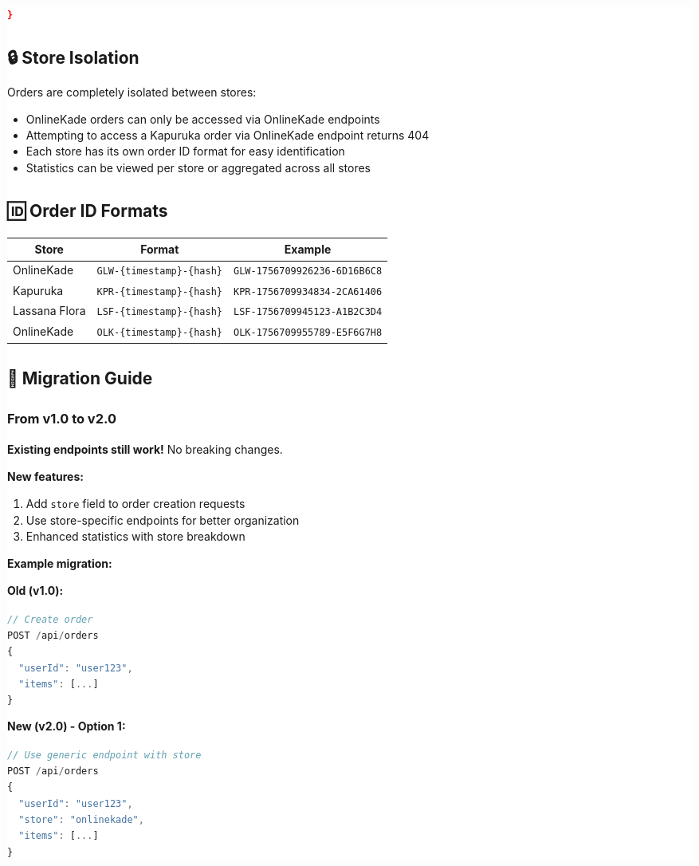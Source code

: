 ```json
}
```

## 🔒 Store Isolation

Orders are completely isolated between stores:

- OnlineKade orders can only be accessed via OnlineKade endpoints
- Attempting to access a Kapuruka order via OnlineKade endpoint returns 404
- Each store has its own order ID format for easy identification
- Statistics can be viewed per store or aggregated across all stores

## 🆔 Order ID Formats

| Store | Format | Example |
|-------|--------|---------|
| OnlineKade | `GLW-{timestamp}-{hash}` | `GLW-1756709926236-6D16B6C8` |
| Kapuruka | `KPR-{timestamp}-{hash}` | `KPR-1756709934834-2CA61406` |
| Lassana Flora | `LSF-{timestamp}-{hash}` | `LSF-1756709945123-A1B2C3D4` |
| OnlineKade | `OLK-{timestamp}-{hash}` | `OLK-1756709955789-E5F6G7H8` |

## 🎨 Migration Guide

### From v1.0 to v2.0

**Existing endpoints still work!** No breaking changes.

**New features:**
1. Add `store` field to order creation requests
2. Use store-specific endpoints for better organization
3. Enhanced statistics with store breakdown

**Example migration:**

**Old (v1.0):**
```javascript
// Create order
POST /api/orders
{
  "userId": "user123",
  "items": [...]
}
```

**New (v2.0) - Option 1:**
```javascript
// Use generic endpoint with store
POST /api/orders
{
  "userId": "user123",
  "store": "onlinekade",
  "items": [...]
}
```
